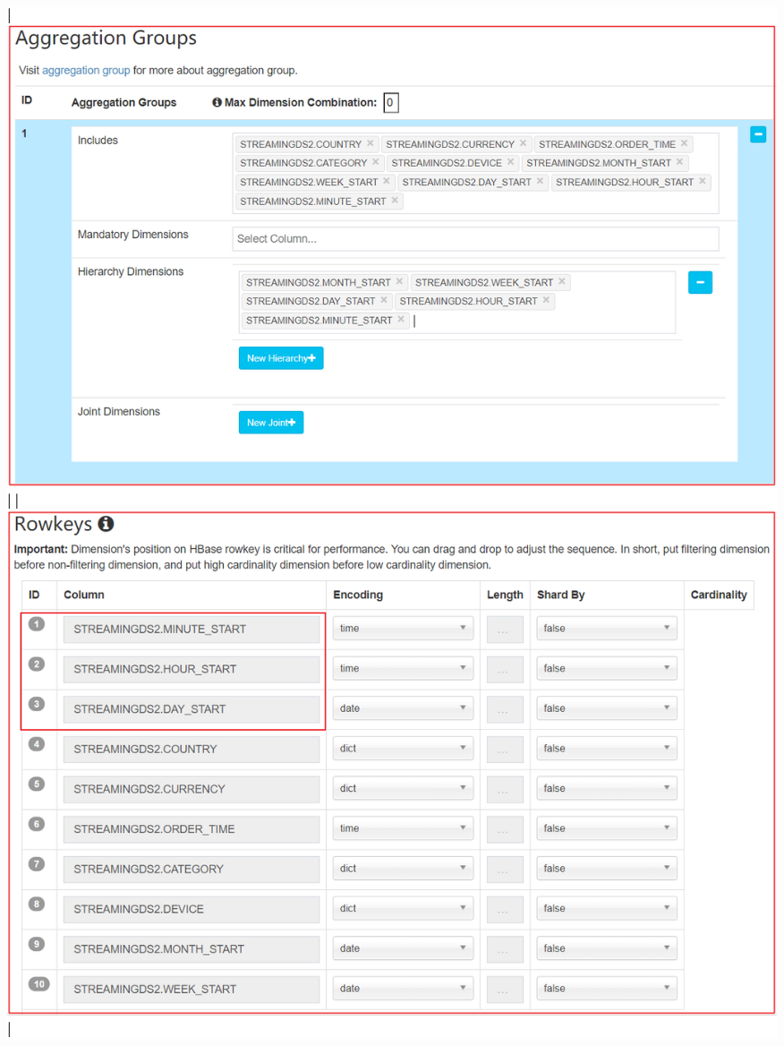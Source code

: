 | ![image-20201111113451927](/resource/kylin/assets/image-20201111113451927.png) |
| ![image-20201111113545056](/resource/kylin/assets/image-20201111113545056.png) |